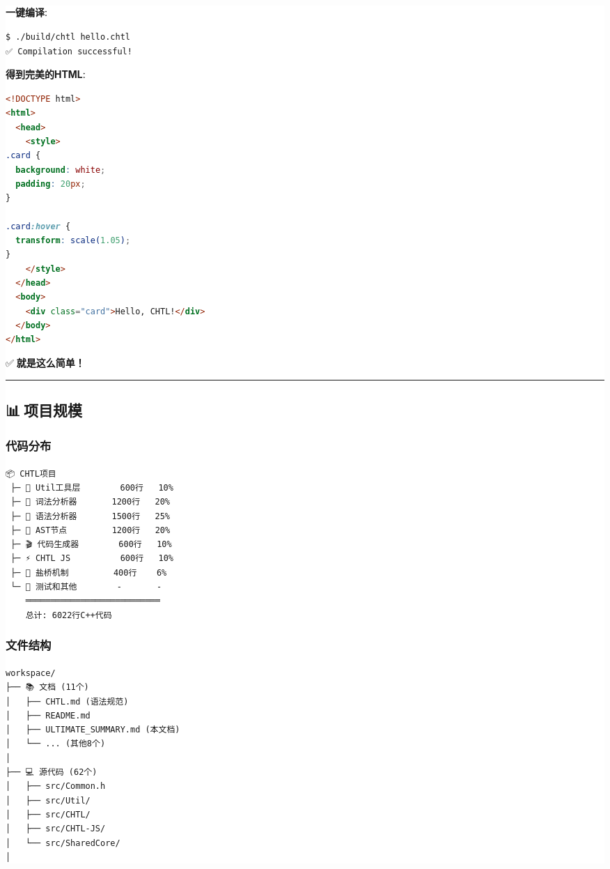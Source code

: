 **一键编译**:
```bash
$ ./build/chtl hello.chtl
✅ Compilation successful!
```

**得到完美的HTML**:
```html
<!DOCTYPE html>
<html>
  <head>
    <style>
.card {
  background: white;
  padding: 20px;
}

.card:hover {
  transform: scale(1.05);
}
    </style>
  </head>
  <body>
    <div class="card">Hello, CHTL!</div>
  </body>
</html>
```

✅ **就是这么简单！**

---

## 📊 项目规模

### 代码分布
```
📦 CHTL项目
 ├─ 🔧 Util工具层        600行   10%
 ├─ 📝 词法分析器       1200行   20%
 ├─ 🌲 语法分析器       1500行   25%
 ├─ 🎨 AST节点         1200行   20%
 ├─ 🎬 代码生成器        600行   10%
 ├─ ⚡ CHTL JS          600行   10%
 ├─ 🌉 盐桥机制         400行    6%
 └─ 🧪 测试和其他        -       -
    ═══════════════════════════
    总计: 6022行C++代码
```

### 文件结构
```
workspace/
├── 📚 文档 (11个)
│   ├── CHTL.md (语法规范)
│   ├── README.md
│   ├── ULTIMATE_SUMMARY.md (本文档)
│   └── ... (其他8个)
│
├── 💻 源代码 (62个)
│   ├── src/Common.h
│   ├── src/Util/
│   ├── src/CHTL/
│   ├── src/CHTL-JS/
│   └── src/SharedCore/
│
```